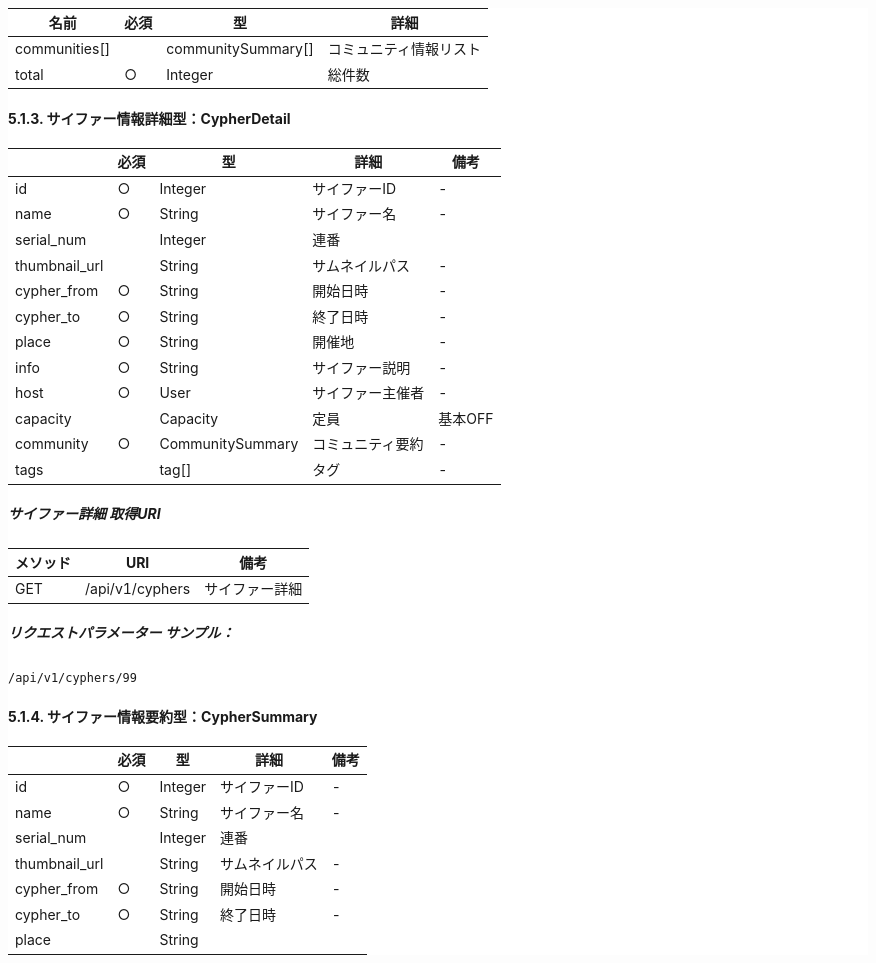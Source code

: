 | 名前 | 必須 | 型 | 詳細 |
|-|-|-|-|
| communities[] | | communitySummary[] | コミュニティ情報リスト |
| total | ○ | Integer | 総件数 |

#### 5.1.3. サイファー情報詳細型：CypherDetail

| | 必須 | 型 | 詳細 | 備考 |
|-|-|-|-|-|
| id | ○ | Integer | サイファーID | - |
| name | ○ | String | サイファー名 | - |
|serial_num||Integer|連番||
| thumbnail_url|  | String | サムネイルパス | - |
| cypher_from | ○ | String | 開始日時 | - |
| cypher_to | ○ | String | 終了日時 | - |
| place | ○ | String | 開催地 | - |
| info | ○  | String | サイファー説明 | - |
| host | ○ | User | サイファー主催者 | - |
| capacity |  | Capacity | 定員 | 基本OFF |
| community | ○ | CommunitySummary | コミュニティ要約 | - |
|tags||tag[]|タグ|-|


##### サイファー詳細 取得URI

| メソッド | URI | 備考 |
|-|-|-|
| GET | /api/v1/cyphers | サイファー詳細 |


##### リクエストパラメーター サンプル：

`/api/v1/cyphers/99`

#### 5.1.4. サイファー情報要約型：CypherSummary

| | 必須 | 型 | 詳細 | 備考 |
|-|-|-|-|-|
| id | ○ | Integer | サイファーID | - |
| name | ○ | String | サイファー名 | - |
| serial_num||Integer|連番||
| thumbnail_url|  | String | サムネイルパス | - |
| cypher_from | ○ | String | 開始日時 | - |
| cypher_to | ○ | String | 終了日時 | - |
|place||String|||